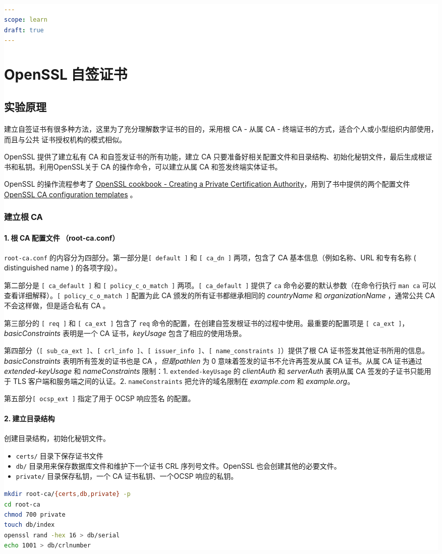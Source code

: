 ```yaml
---
scope: learn
draft: true
---
```

# OpenSSL 自签证书

## 实验原理

建立自签证书有很多种方法，这里为了充分理解数字证书的目的，采用根 CA - 从属 CA - 终端证书的方式，适合个人或小型组织内部使用，而且与公共 证书授权机构的模式相似。

OpenSSL 提供了建立私有 CA 和自签发证书的所有功能，建立 CA 只要准备好相关配置文件和目录结构、初始化秘钥文件，最后生成根证书和私钥。利用OpenSSL关于 CA 的操作命令，可以建立从属 CA 和签发终端实体证书。

OpenSSL 的操作流程参考了 [OpenSSL cookbook - Creating a Private Certification Authority](https://www.feistyduck.com/library/openssl-cookbook/)，用到了书中提供的两个配置文件 [OpenSSL CA configuration templates](https://github.com/ivanr/bulletproof-tls/tree/master/private-ca) 。

### 建立根 CA



#### 1. 根 CA 配置文件 （root-ca.conf）

`root-ca.conf` 的内容分为四部分。第一部分是`[ default ]` 和 `[ ca_dn ]` 两项，包含了 CA 基本信息（例如名称、URL 和专有名称 ( distinguished name ) 的各项字段）。

第二部分是 `[ ca_default ]` 和 `[ policy_c_o_match ]` 两项。`[ ca_default ]` 提供了 `ca` 命令必要的默认参数（在命令行执行 `man ca` 可以查看详细解释）。`[ policy_c_o_match ]` 配置为此 CA 颁发的所有证书都继承相同的 *countryName* 和 *organizationName* ，通常公共 CA 不会这样做，但是适合私有 CA 。

第三部分的 `[ req ]` 和 `[ ca_ext ]` 包含了 `req` 命令的配置，在创建自签发根证书的过程中使用。最重要的配置项是 `[ ca_ext ]`，*basicConstraints* 表明是一个 CA 证书，*keyUsage* 包含了相应的使用场景。

第四部分（`[ sub_ca_ext ]`、`[ crl_info ]`、`[ issuer_info ]`、`[ name_constraints ]`）提供了根 CA 证书签发其他证书所用的信息。*basicConstraints*  表明所有签发的证书也是 CA ，*但是pathlen* 为 0 意味着签发的证书不允许再签发从属 CA 证书。从属 CA 证书通过 *extended-keyUsage* 和 *nameConstraints* 限制：1. `extended-keyUsage` 的 *clientAuth* 和 *serverAuth* 表明从属 CA 签发的子证书只能用于 TLS 客户端和服务端之间的认证。2. `nameConstraints` 把允许的域名限制在 *example.com* 和 *example.org*。

第五部分`[ ocsp_ext ]` 指定了用于 OCSP 响应签名 的配置。

#### 2. 建立目录结构



创建目录结构，初始化秘钥文件。

- `certs/` 目录下保存证书文件
- `db/` 目录用来保存数据库文件和维护下一个证书 CRL 序列号文件。OpenSSL 也会创建其他的必要文件。
- `private/` 目录保存私钥，一个 CA 证书私钥、一个OCSP 响应的私钥。

```bash
mkdir root-ca/{certs,db,private} -p
cd root-ca
chmod 700 private
touch db/index
openssl rand -hex 16 > db/serial
echo 1001 > db/crlnumber
```
